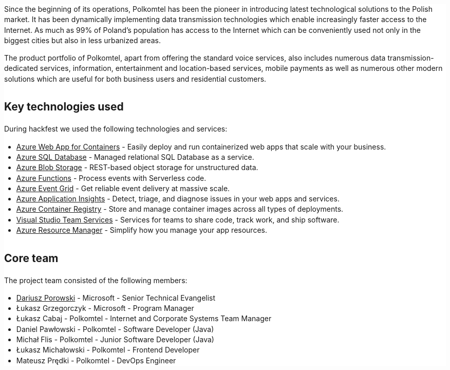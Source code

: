 Since the beginning of its operations, Polkomtel has been the pioneer in introducing latest technological solutions to the Polish market. It has been dynamically implementing data transmission technologies which enable increasingly faster access to the Internet. As much as 99% of Poland’s population has access to the Internet which can be conveniently used not only in the biggest cities but also in less urbanized areas.

The product portfolio of Polkomtel, apart from offering the standard voice services, also includes numerous data transmission-dedicated services, information, entertainment and location-based services, mobile payments as well as numerous other modern solutions which are useful for both business users and residential customers. 

## Key technologies used
During hackfest we used the following technologies and services:
* [Azure Web App for Containers](https://azure.microsoft.com/en-us/services/app-service/containers/) - Easily deploy and run containerized web apps that scale with your business.
* [Azure SQL Database](https://azure.microsoft.com/en-us/services/sql-database/) - Managed relational SQL Database as a service.
* [Azure Blob Storage](https://azure.microsoft.com/en-us/services/storage/blobs/) - REST-based object storage for unstructured data.
* [Azure Functions](https://azure.microsoft.com/en-us/services/functions/) - Process events with Serverless code.
* [Azure Event Grid](https://azure.microsoft.com/en-us/services/event-grid/) - Get reliable event delivery at massive scale.
* [Azure Application Insights](https://azure.microsoft.com/en-us/services/application-insights/) - Detect, triage, and diagnose issues in your web apps and services.
* [Azure Container Registry](https://azure.microsoft.com/en-us/services/container-registry/) - Store and manage container images across all types of deployments.
* [Visual Studio Team Services](https://azure.microsoft.com/en-us/services/visual-studio-team-services/) - Services for teams to share code, track work, and ship software.
* [Azure Resource Manager](https://azure.microsoft.com/en-us/features/resource-manager/) - Simplify how you manage your app resources.

## Core team
The project team consisted of the following members:
* [Dariusz Porowski](http://DariuszPorowski.MS) - Microsoft - Senior Technical Evangelist
* Łukasz Grzegorczyk - Microsoft - Program Manager
* Łukasz Cabaj - Polkomtel - Internet and Corporate Systems Team Manager
* Daniel Pawłowski - Polkomtel - Software Developer (Java)
* Michał Flis - Polkomtel - Junior Software Developer (Java)
* Łukasz Michałowski - Polkomtel - Frontend Developer
* Mateusz Prędki - Polkomtel - DevOps Engineer
